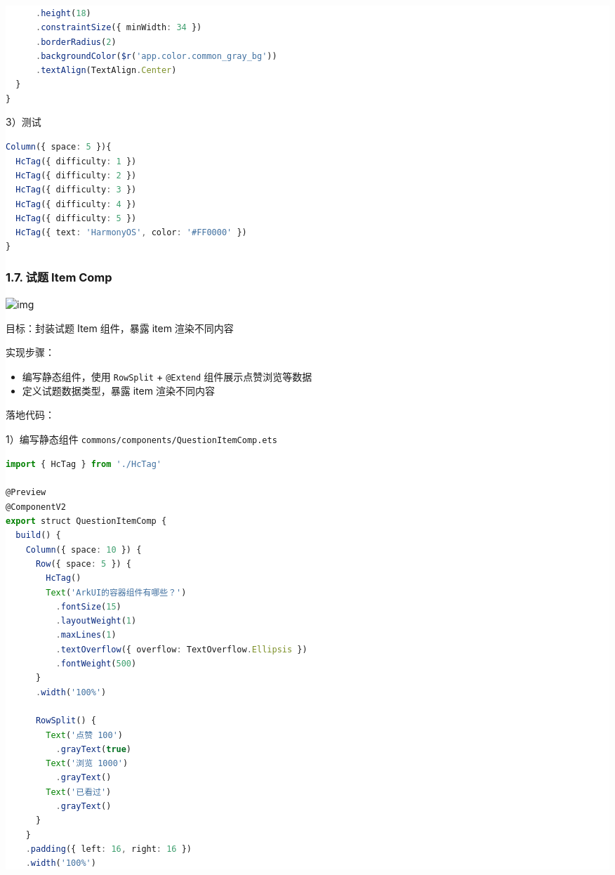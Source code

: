 ```ts
      .height(18)
      .constraintSize({ minWidth: 34 })
      .borderRadius(2)
      .backgroundColor($r('app.color.common_gray_bg'))
      .textAlign(TextAlign.Center)
  }
}
```

3）测试

```ts
Column({ space: 5 }){
  HcTag({ difficulty: 1 })
  HcTag({ difficulty: 2 })
  HcTag({ difficulty: 3 })
  HcTag({ difficulty: 4 })
  HcTag({ difficulty: 5 })
  HcTag({ text: 'HarmonyOS', color: '#FF0000' })
}
```

### 1.7. 试题 Item Comp

![img](https://cdn.nlark.com/yuque/0/2025/png/21818800/1745040260114-90118b2f-3e7c-49e4-8c52-3e92799fc51e.png)

目标：封装试题 Item 组件，暴露 item 渲染不同内容

实现步骤：

- 编写静态组件，使用 `RowSplit` + `@Extend` 组件展示点赞浏览等数据
- 定义试题数据类型，暴露 item 渲染不同内容

落地代码：

1）编写静态组件 `commons/components/QuestionItemComp.ets`

```ts
import { HcTag } from './HcTag'

@Preview
@ComponentV2
export struct QuestionItemComp {
  build() {
    Column({ space: 10 }) {
      Row({ space: 5 }) {
        HcTag()
        Text('ArkUI的容器组件有哪些？')
          .fontSize(15)
          .layoutWeight(1)
          .maxLines(1)
          .textOverflow({ overflow: TextOverflow.Ellipsis })
          .fontWeight(500)
      }
      .width('100%')

      RowSplit() {
        Text('点赞 100')
          .grayText(true)
        Text('浏览 1000')
          .grayText()
        Text('已看过')
          .grayText()
      }
    }
    .padding({ left: 16, right: 16 })
    .width('100%')
```